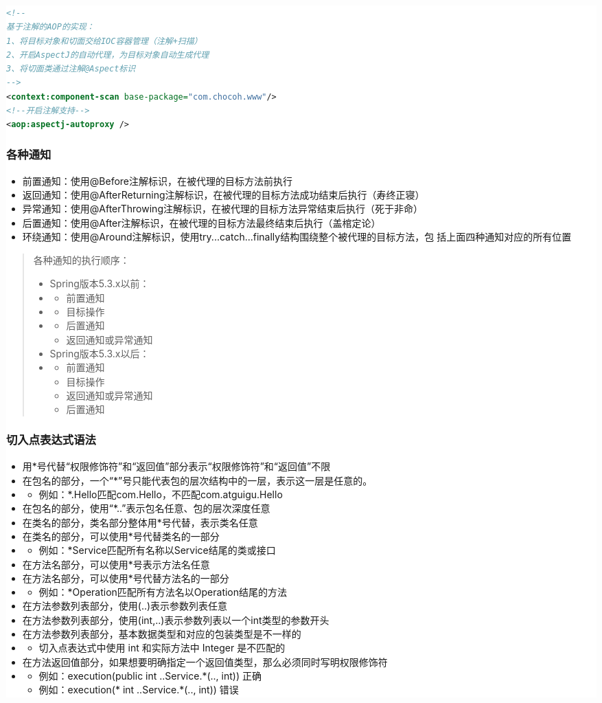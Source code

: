 ```xml
<!--
基于注解的AOP的实现：
1、将目标对象和切面交给IOC容器管理（注解+扫描）
2、开启AspectJ的自动代理，为目标对象自动生成代理
3、将切面类通过注解@Aspect标识
-->
<context:component-scan base-package="com.chocoh.www"/>
<!--开启注解支持-->
<aop:aspectj-autoproxy />
```

### 各种通知

+ 前置通知：使用@Before注解标识，在被代理的目标方法前执行 
+ 返回通知：使用@AfterReturning注解标识，在被代理的目标方法成功结束后执行（寿终正寝） 
+ 异常通知：使用@AfterThrowing注解标识，在被代理的目标方法异常结束后执行（死于非命） 
+ 后置通知：使用@After注解标识，在被代理的目标方法最终结束后执行（盖棺定论） 
+ 环绕通知：使用@Around注解标识，使用try...catch...finally结构围绕整个被代理的目标方法，包 括上面四种通知对应的所有位置 

> 各种通知的执行顺序： 
>
> + Spring版本5.3.x以前： 
> + + 前置通知 
> + + 目标操作 
> + + 后置通知 
>   + 返回通知或异常通知 
> + Spring版本5.3.x以后： 
> + + 前置通知 
>   + 目标操作 
>   + 返回通知或异常通知 
>   + 后置通知 

### 切入点表达式语法

+ 用*号代替“权限修饰符”和“返回值”部分表示“权限修饰符”和“返回值”不限
+ 在包名的部分，一个“*”号只能代表包的层次结构中的一层，表示这一层是任意的。 
+ + 例如：*.Hello匹配com.Hello，不匹配com.atguigu.Hello 
+ 在包名的部分，使用“*..”表示包名任意、包的层次深度任意 
+ 在类名的部分，类名部分整体用*号代替，表示类名任意 
+ 在类名的部分，可以使用*号代替类名的一部分 
+ + 例如：*Service匹配所有名称以Service结尾的类或接口 
+ 在方法名部分，可以使用*号表示方法名任意 
+ 在方法名部分，可以使用*号代替方法名的一部分 
+ + 例如：*Operation匹配所有方法名以Operation结尾的方法 
+ 在方法参数列表部分，使用(..)表示参数列表任意 
+ 在方法参数列表部分，使用(int,..)表示参数列表以一个int类型的参数开头 
+ 在方法参数列表部分，基本数据类型和对应的包装类型是不一样的 
+ + 切入点表达式中使用 int 和实际方法中 Integer 是不匹配的 
+ 在方法返回值部分，如果想要明确指定一个返回值类型，那么必须同时写明权限修饰符 
+ + 例如：execution(public int ..Service.*(.., int)) 正确
  + 例如：execution(* int ..Service.*(.., int)) 错误
